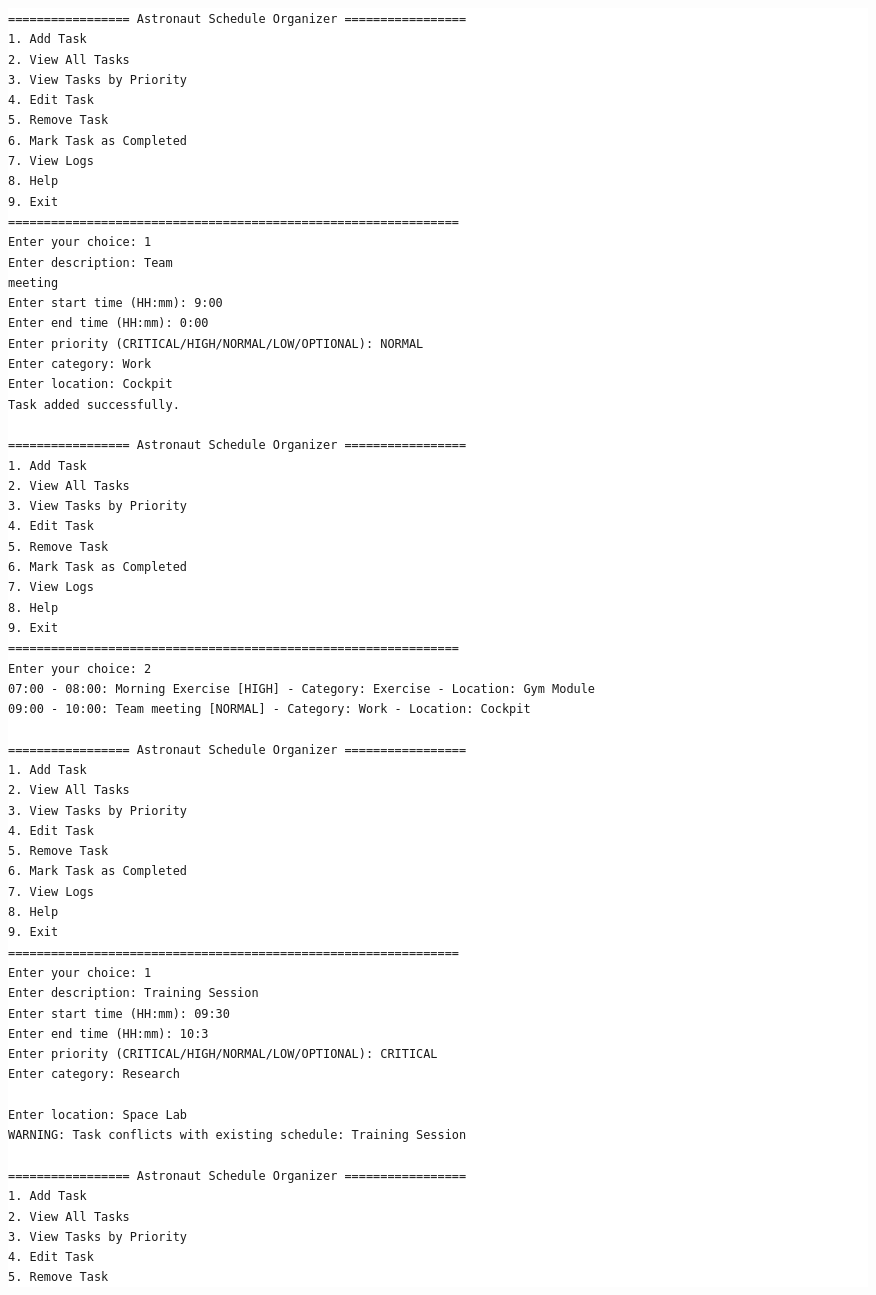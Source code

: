 ```
================= Astronaut Schedule Organizer =================        
1. Add Task
2. View All Tasks       
3. View Tasks by Priority
4. Edit Task
5. Remove Task
6. Mark Task as Completed
7. View Logs
8. Help
9. Exit
===============================================================
Enter your choice: 1    
Enter description: Team 
meeting
Enter start time (HH:mm): 9:00
Enter end time (HH:mm): 0:00
Enter priority (CRITICAL/HIGH/NORMAL/LOW/OPTIONAL): NORMAL
Enter category: Work
Enter location: Cockpit
Task added successfully.

================= Astronaut Schedule Organizer =================        
1. Add Task
2. View All Tasks       
3. View Tasks by Priority
4. Edit Task
5. Remove Task
6. Mark Task as Completed
7. View Logs
8. Help
9. Exit
===============================================================
Enter your choice: 2    
07:00 - 08:00: Morning Exercise [HIGH] - Category: Exercise - Location: Gym Module
09:00 - 10:00: Team meeting [NORMAL] - Category: Work - Location: Cockpit

================= Astronaut Schedule Organizer =================        
1. Add Task
2. View All Tasks       
3. View Tasks by Priority
4. Edit Task
5. Remove Task
6. Mark Task as Completed
7. View Logs
8. Help
9. Exit
===============================================================
Enter your choice: 1    
Enter description: Training Session
Enter start time (HH:mm): 09:30
Enter end time (HH:mm): 10:3 
Enter priority (CRITICAL/HIGH/NORMAL/LOW/OPTIONAL): CRITICAL
Enter category: Research

Enter location: Space Lab
WARNING: Task conflicts with existing schedule: Training Session        

================= Astronaut Schedule Organizer =================        
1. Add Task
2. View All Tasks       
3. View Tasks by Priority
4. Edit Task
5. Remove Task
```